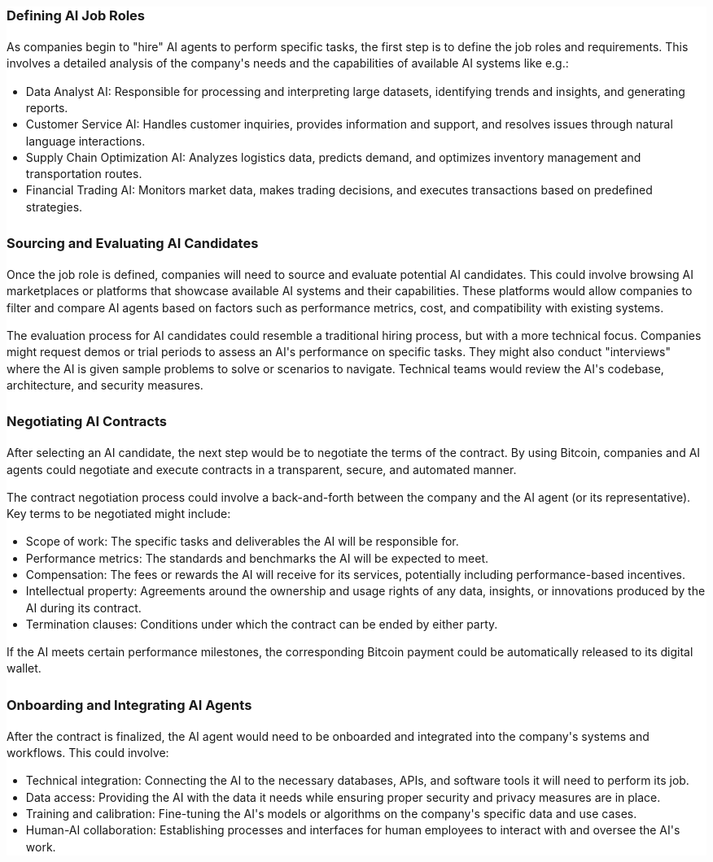 ### Defining AI Job Roles
As companies begin to "hire" AI agents to perform specific tasks, the first step is to define the job roles and requirements. This involves a detailed analysis of the company's needs and the capabilities of available AI systems like e.g.:

- Data Analyst AI: Responsible for processing and interpreting large datasets, identifying trends and insights, and generating reports.
- Customer Service AI: Handles customer inquiries, provides information and support, and resolves issues through natural language interactions.
- Supply Chain Optimization AI: Analyzes logistics data, predicts demand, and optimizes inventory management and transportation routes.
- Financial Trading AI: Monitors market data, makes trading decisions, and executes transactions based on predefined strategies.

### Sourcing and Evaluating AI Candidates
Once the job role is defined, companies will need to source and evaluate potential AI candidates. This could involve browsing AI marketplaces or platforms that showcase available AI systems and their capabilities. These platforms would allow companies to filter and compare AI agents based on factors such as performance metrics, cost, and compatibility with existing systems. 

The evaluation process for AI candidates could resemble a traditional hiring process, but with a more technical focus. Companies might request demos or trial periods to assess an AI's performance on specific tasks. They might also conduct "interviews" where the AI is given sample problems to solve or scenarios to navigate. Technical teams would review the AI's codebase, architecture, and security measures.

### Negotiating AI Contracts
After selecting an AI candidate, the next step would be to negotiate the terms of the contract. By using Bitcoin, companies and AI agents could negotiate and execute contracts in a transparent, secure, and automated manner.

The contract negotiation process could involve a back-and-forth between the company and the AI agent (or its representative). Key terms to be negotiated might include:

- Scope of work: The specific tasks and deliverables the AI will be responsible for.
- Performance metrics: The standards and benchmarks the AI will be expected to meet.
- Compensation: The fees or rewards the AI will receive for its services, potentially including performance-based incentives.
- Intellectual property: Agreements around the ownership and usage rights of any data, insights, or innovations produced by the AI during its contract.
- Termination clauses: Conditions under which the contract can be ended by either party.

If the AI meets certain performance milestones, the corresponding Bitcoin payment could be automatically released to its digital wallet.

### Onboarding and Integrating AI Agents
After the contract is finalized, the AI agent would need to be onboarded and integrated into the company's systems and workflows. This could involve:

- Technical integration: Connecting the AI to the necessary databases, APIs, and software tools it will need to perform its job.
- Data access: Providing the AI with the data it needs while ensuring proper security and privacy measures are in place.
- Training and calibration: Fine-tuning the AI's models or algorithms on the company's specific data and use cases.
- Human-AI collaboration: Establishing processes and interfaces for human employees to interact with and oversee the AI's work.
